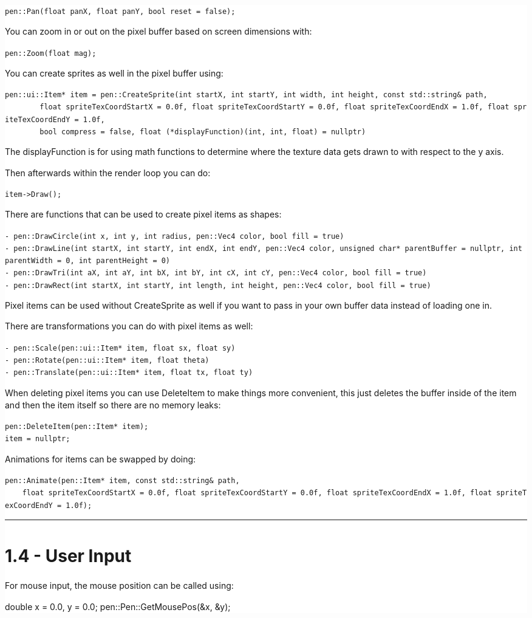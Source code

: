     pen::Pan(float panX, float panY, bool reset = false);

You can zoom in or out on the pixel buffer based on screen dimensions with:

    pen::Zoom(float mag);

You can create sprites as well in the pixel buffer using:

    pen::ui::Item* item = pen::CreateSprite(int startX, int startY, int width, int height, const std::string& path,
			float spriteTexCoordStartX = 0.0f, float spriteTexCoordStartY = 0.0f, float spriteTexCoordEndX = 1.0f, float spriteTexCoordEndY = 1.0f,
			bool compress = false, float (*displayFunction)(int, int, float) = nullptr)

The displayFunction is for using math functions to determine where the texture data gets drawn to with respect to the y axis.

Then afterwards within the render loop you can do:

    item->Draw();

There are functions that can be used to create pixel items as shapes:

    - pen::DrawCircle(int x, int y, int radius, pen::Vec4 color, bool fill = true)
    - pen::DrawLine(int startX, int startY, int endX, int endY, pen::Vec4 color, unsigned char* parentBuffer = nullptr, int parentWidth = 0, int parentHeight = 0)
    - pen::DrawTri(int aX, int aY, int bX, int bY, int cX, int cY, pen::Vec4 color, bool fill = true)
    - pen::DrawRect(int startX, int startY, int length, int height, pen::Vec4 color, bool fill = true)

Pixel items can be used without CreateSprite as well if you want to pass in your own buffer data instead of loading one in.

There are transformations you can do with pixel items as well:

    - pen::Scale(pen::ui::Item* item, float sx, float sy)
    - pen::Rotate(pen::ui::Item* item, float theta)
    - pen::Translate(pen::ui::Item* item, float tx, float ty)

When deleting pixel items you can use DeleteItem to make things more convenient, this just deletes the buffer inside of the item and
then the item itself so there are no memory leaks:

    pen::DeleteItem(pen::Item* item);
    item = nullptr;

Animations for items can be swapped by doing:

    pen::Animate(pen::Item* item, const std::string& path,
		float spriteTexCoordStartX = 0.0f, float spriteTexCoordStartY = 0.0f, float spriteTexCoordEndX = 1.0f, float spriteTexCoordEndY = 1.0f);

---------------------------------------------------------------------------

# 1.4 - User Input

For mouse input, the mouse position can be called using:

double x = 0.0, y = 0.0;
pen::Pen::GetMousePos(&x, &y);
